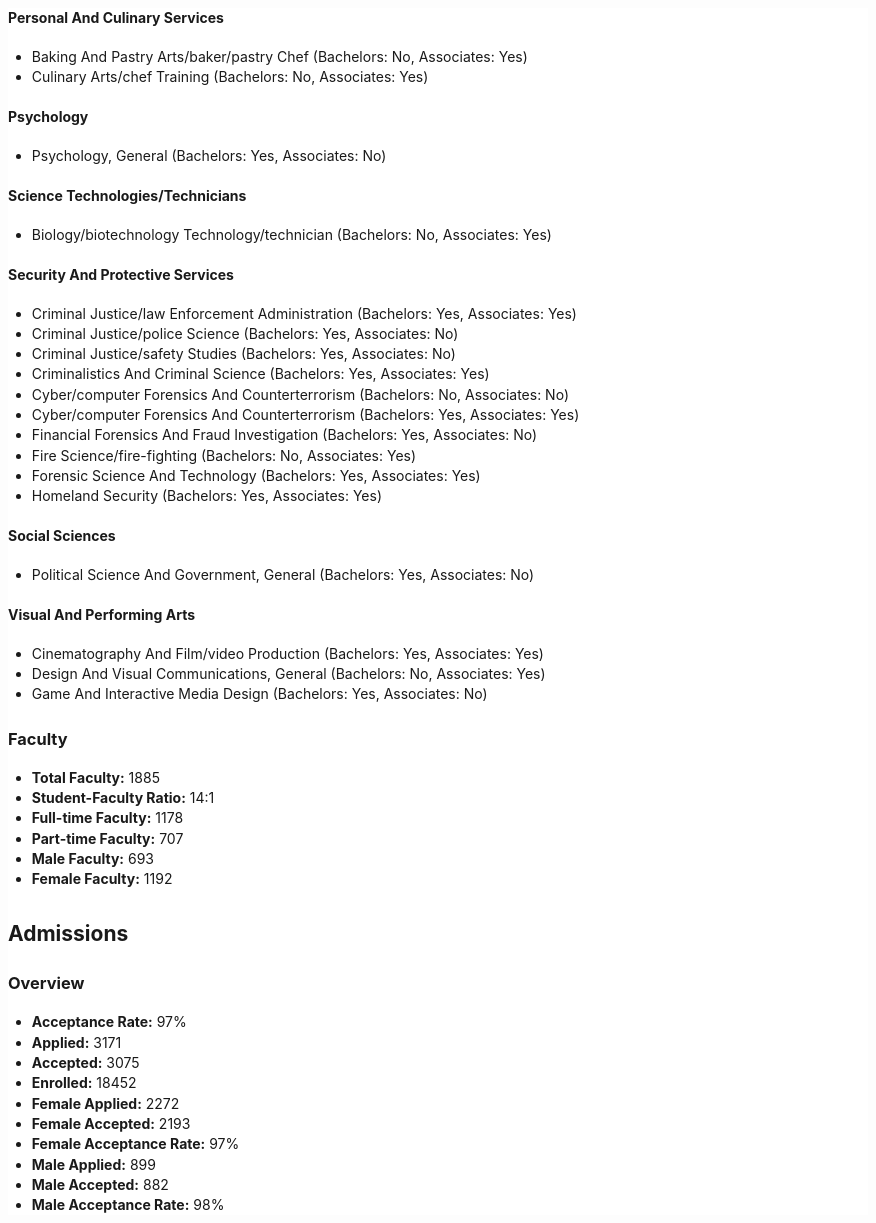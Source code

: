#### Personal And Culinary Services

- Baking And Pastry Arts/baker/pastry Chef (Bachelors: No, Associates: Yes)
- Culinary Arts/chef Training (Bachelors: No, Associates: Yes)

#### Psychology

- Psychology, General (Bachelors: Yes, Associates: No)

#### Science Technologies/Technicians

- Biology/biotechnology Technology/technician (Bachelors: No, Associates: Yes)

#### Security And Protective Services

- Criminal Justice/law Enforcement Administration (Bachelors: Yes, Associates: Yes)
- Criminal Justice/police Science (Bachelors: Yes, Associates: No)
- Criminal Justice/safety Studies (Bachelors: Yes, Associates: No)
- Criminalistics And Criminal Science (Bachelors: Yes, Associates: Yes)
- Cyber/computer Forensics And Counterterrorism (Bachelors: No, Associates: No)
- Cyber/computer Forensics And Counterterrorism (Bachelors: Yes, Associates: Yes)
- Financial Forensics And Fraud Investigation (Bachelors: Yes, Associates: No)
- Fire Science/fire-fighting (Bachelors: No, Associates: Yes)
- Forensic Science And Technology (Bachelors: Yes, Associates: Yes)
- Homeland Security (Bachelors: Yes, Associates: Yes)

#### Social Sciences

- Political Science And Government, General (Bachelors: Yes, Associates: No)

#### Visual And Performing Arts

- Cinematography And Film/video Production (Bachelors: Yes, Associates: Yes)
- Design And Visual Communications, General (Bachelors: No, Associates: Yes)
- Game And Interactive Media Design (Bachelors: Yes, Associates: No)

### Faculty

- **Total Faculty:** 1885
- **Student-Faculty Ratio:** 14:1
- **Full-time Faculty:** 1178
- **Part-time Faculty:** 707
- **Male Faculty:** 693
- **Female Faculty:** 1192

## Admissions

### Overview

- **Acceptance Rate:** 97%
- **Applied:** 3171
- **Accepted:** 3075
- **Enrolled:** 18452
- **Female Applied:** 2272
- **Female Accepted:** 2193
- **Female Acceptance Rate:** 97%
- **Male Applied:** 899
- **Male Accepted:** 882
- **Male Acceptance Rate:** 98%
